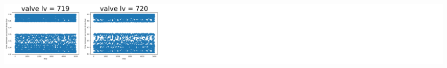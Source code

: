 <img src="plots/00-00-00-00-00-valve_level=719.png" width=150px>
<img src="plots/00-00-00-00-00-valve_level=720.png" width=150px>